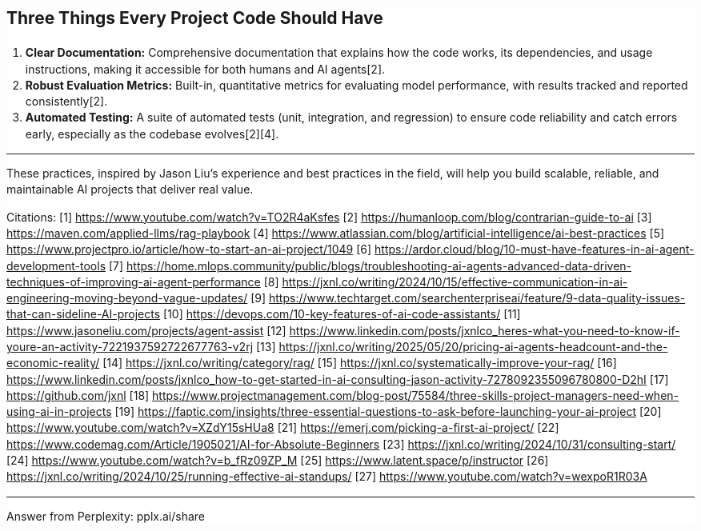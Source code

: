 ## Three Things Every Project Code Should Have

1. **Clear Documentation:** Comprehensive documentation that explains how the code works, its dependencies, and usage instructions, making it accessible for both humans and AI agents[2].
2. **Robust Evaluation Metrics:** Built-in, quantitative metrics for evaluating model performance, with results tracked and reported consistently[2].
3. **Automated Testing:** A suite of automated tests (unit, integration, and regression) to ensure code reliability and catch errors early, especially as the codebase evolves[2][4].

---

These practices, inspired by Jason Liu’s experience and best practices in the field, will help you build scalable, reliable, and maintainable AI projects that deliver real value.

Citations:
[1] https://www.youtube.com/watch?v=TO2R4aKsfes
[2] https://humanloop.com/blog/contrarian-guide-to-ai
[3] https://maven.com/applied-llms/rag-playbook
[4] https://www.atlassian.com/blog/artificial-intelligence/ai-best-practices
[5] https://www.projectpro.io/article/how-to-start-an-ai-project/1049
[6] https://ardor.cloud/blog/10-must-have-features-in-ai-agent-development-tools
[7] https://home.mlops.community/public/blogs/troubleshooting-ai-agents-advanced-data-driven-techniques-of-improving-ai-agent-performance
[8] https://jxnl.co/writing/2024/10/15/effective-communication-in-ai-engineering-moving-beyond-vague-updates/
[9] https://www.techtarget.com/searchenterpriseai/feature/9-data-quality-issues-that-can-sideline-AI-projects
[10] https://devops.com/10-key-features-of-ai-code-assistants/
[11] https://www.jasoneliu.com/projects/agent-assist
[12] https://www.linkedin.com/posts/jxnlco_heres-what-you-need-to-know-if-youre-an-activity-7221937592722677763-v2rj
[13] https://jxnl.co/writing/2025/05/20/pricing-ai-agents-headcount-and-the-economic-reality/
[14] https://jxnl.co/writing/category/rag/
[15] https://jxnl.co/systematically-improve-your-rag/
[16] https://www.linkedin.com/posts/jxnlco_how-to-get-started-in-ai-consulting-jason-activity-7278092355096780800-D2hI
[17] https://github.com/jxnl
[18] https://www.projectmanagement.com/blog-post/75584/three-skills-project-managers-need-when-using-ai-in-projects
[19] https://faptic.com/insights/three-essential-questions-to-ask-before-launching-your-ai-project
[20] https://www.youtube.com/watch?v=XZdY15sHUa8
[21] https://emerj.com/picking-a-first-ai-project/
[22] https://www.codemag.com/Article/1905021/AI-for-Absolute-Beginners
[23] https://jxnl.co/writing/2024/10/31/consulting-start/
[24] https://www.youtube.com/watch?v=b_fRz09ZP_M
[25] https://www.latent.space/p/instructor
[26] https://jxnl.co/writing/2024/10/25/running-effective-ai-standups/
[27] https://www.youtube.com/watch?v=wexpoR1R03A

---
Answer from Perplexity: pplx.ai/share
